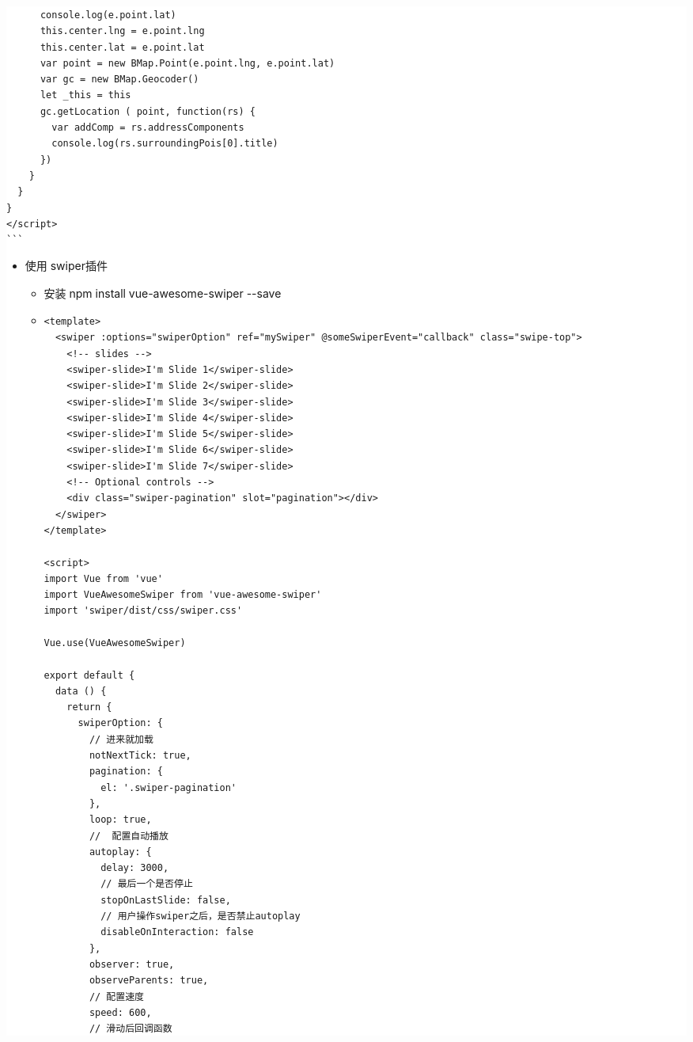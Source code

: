           console.log(e.point.lat)
          this.center.lng = e.point.lng
          this.center.lat = e.point.lat
          var point = new BMap.Point(e.point.lng, e.point.lat)
          var gc = new BMap.Geocoder()
          let _this = this
          gc.getLocation ( point, function(rs) {
            var addComp = rs.addressComponents
            console.log(rs.surroundingPois[0].title)
          })
        }
      }
    }
    </script>
    ```


* 使用 swiper插件

  * 安装 npm install vue-awesome-swiper --save

  * ```vue
    <template>
      <swiper :options="swiperOption" ref="mySwiper" @someSwiperEvent="callback" class="swipe-top">
        <!-- slides -->
        <swiper-slide>I'm Slide 1</swiper-slide>
        <swiper-slide>I'm Slide 2</swiper-slide>
        <swiper-slide>I'm Slide 3</swiper-slide>
        <swiper-slide>I'm Slide 4</swiper-slide>
        <swiper-slide>I'm Slide 5</swiper-slide>
        <swiper-slide>I'm Slide 6</swiper-slide>
        <swiper-slide>I'm Slide 7</swiper-slide>
        <!-- Optional controls -->
        <div class="swiper-pagination" slot="pagination"></div>
      </swiper>
    </template>
    
    <script>
    import Vue from 'vue'
    import VueAwesomeSwiper from 'vue-awesome-swiper'
    import 'swiper/dist/css/swiper.css'
    
    Vue.use(VueAwesomeSwiper)
    
    export default {
      data () {
        return {
          swiperOption: {
            // 进来就加载
            notNextTick: true,
            pagination: {
              el: '.swiper-pagination'
            },
            loop: true,
            //  配置自动播放
            autoplay: {
              delay: 3000,
              // 最后一个是否停止
              stopOnLastSlide: false,
              // 用户操作swiper之后，是否禁止autoplay
              disableOnInteraction: false
            },
            observer: true,
            observeParents: true,
            // 配置速度
            speed: 600,
            // 滑动后回调函数